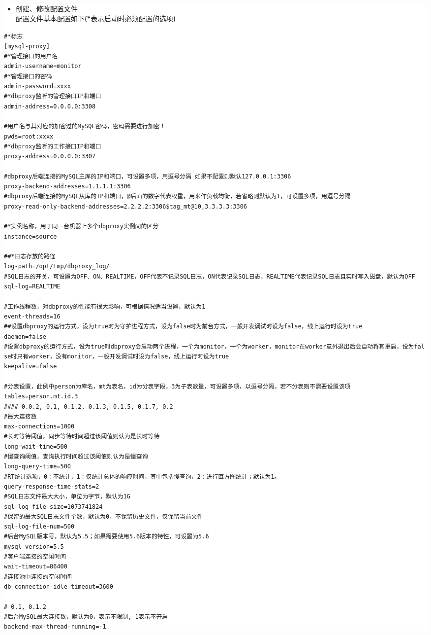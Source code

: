 - 创建、修改配置文件  
配置文件基本配置如下(*表示启动时必须配置的选项)     

```
#*标志
[mysql-proxy]
#*管理接口的用户名
admin-username=monitor
#*管理接口的密码
admin-password=xxxx
#*dbproxy监听的管理接口IP和端口
admin-address=0.0.0.0:3308
  
#用户名与其对应的加密过的MySQL密码，密码需要进行加密！
pwds=root:xxxx
#*dbproxy监听的工作接口IP和端口
proxy-address=0.0.0.0:3307
  
#dbproxy后端连接的MySQL主库的IP和端口，可设置多项，用逗号分隔 如果不配置则默认127.0.0.1:3306
proxy-backend-addresses=1.1.1.1:3306
#dbproxy后端连接的MySQL从库的IP和端口，@后面的数字代表权重，用来作负载均衡，若省略则默认为1，可设置多项，用逗号分隔
proxy-read-only-backend-addresses=2.2.2.2:3306$tag_mt@10,3.3.3.3:3306
  
#*实例名称，用于同一台机器上多个dbproxy实例间的区分
instance=source
  
##*日志存放的路径
log-path=/opt/tmp/dbproxy_log/
#SQL日志的开关，可设置为OFF、ON、REALTIME，OFF代表不记录SQL日志，ON代表记录SQL日志，REALTIME代表记录SQL日志且实时写入磁盘，默认为OFF
sql-log=REALTIME
  
#工作线程数，对dbproxy的性能有很大影响，可根据情况适当设置，默认为1
event-threads=16
##设置dbproxy的运行方式，设为true时为守护进程方式，设为false时为前台方式，一般开发调试时设为false，线上运行时设为true
daemon=false
#设置dbproxy的运行方式，设为true时dbproxy会启动两个进程，一个为monitor，一个为worker，monitor在worker意外退出后会自动将其重启，设为false时只有worker，没有monitor，一般开发调试时设为false，线上运行时设为true
keepalive=false
  
#分表设置，此例中person为库名，mt为表名，id为分表字段，3为子表数量，可设置多项，以逗号分隔，若不分表则不需要设置该项
tables=person.mt.id.3
#### 0.0.2, 0.1, 0.1.2, 0.1.3, 0.1.5, 0.1.7, 0.2
#最大连接数
max-connections=1000
#长时等待阈值，同步等待时间超过该阈值则认为是长时等待
long-wait-time=500
#慢查询阈值，查询执行时间超过该阈值则认为是慢查询
long-query-time=500
#RT统计选项，0：不统计，1：仅统计总体的响应时间，其中包括慢查询，2：进行直方图统计；默认为1。
query-response-time-stats=2
#SQL日志文件最大大小，单位为字节，默认为1G
sql-log-file-size=1073741824
#保留的最大SQL日志文件个数，默认为0，不保留历史文件，仅保留当前文件
sql-log-file-num=500
#后台MySQL版本号，默认为5.5；如果需要使用5.6版本的特性，可设置为5.6
mysql-version=5.5
#客户端连接的空闲时间
wait-timeout=86400
#连接池中连接的空闲时间
db-connection-idle-timeout=3600
   
# 0.1, 0.1.2
#后台MySQL最大连接数，默认为0，表示不限制,-1表示不开启
backend-max-thread-running=-1
```